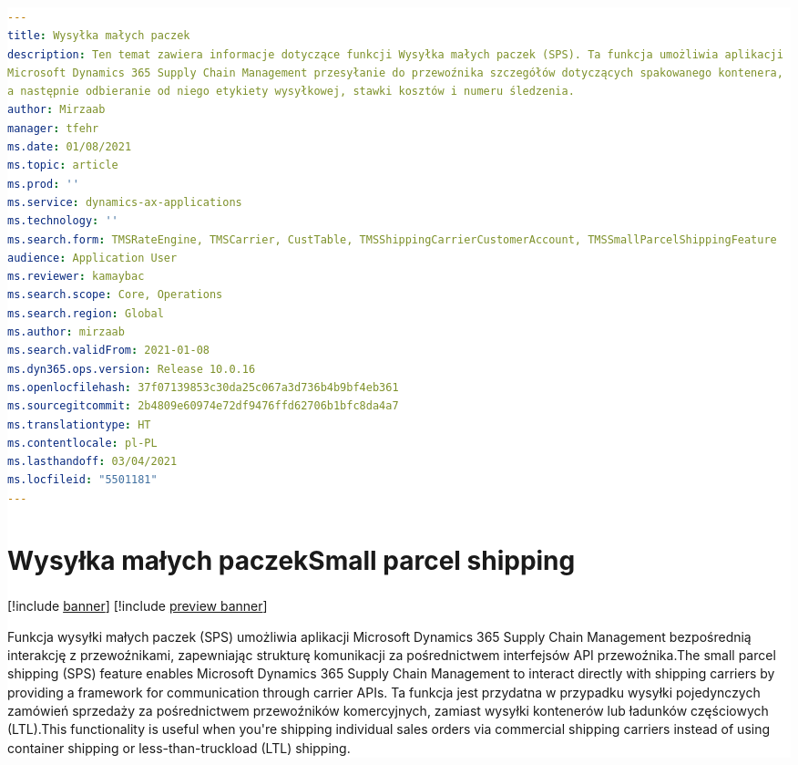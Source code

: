 ```yaml
---
title: Wysyłka małych paczek
description: Ten temat zawiera informacje dotyczące funkcji Wysyłka małych paczek (SPS). Ta funkcja umożliwia aplikacji Microsoft Dynamics 365 Supply Chain Management przesyłanie do przewoźnika szczegółów dotyczących spakowanego kontenera, a następnie odbieranie od niego etykiety wysyłkowej, stawki kosztów i numeru śledzenia.
author: Mirzaab
manager: tfehr
ms.date: 01/08/2021
ms.topic: article
ms.prod: ''
ms.service: dynamics-ax-applications
ms.technology: ''
ms.search.form: TMSRateEngine, TMSCarrier, CustTable, TMSShippingCarrierCustomerAccount, TMSSmallParcelShippingFeature
audience: Application User
ms.reviewer: kamaybac
ms.search.scope: Core, Operations
ms.search.region: Global
ms.author: mirzaab
ms.search.validFrom: 2021-01-08
ms.dyn365.ops.version: Release 10.0.16
ms.openlocfilehash: 37f07139853c30da25c067a3d736b4b9bf4eb361
ms.sourcegitcommit: 2b4809e60974e72df9476ffd62706b1bfc8da4a7
ms.translationtype: HT
ms.contentlocale: pl-PL
ms.lasthandoff: 03/04/2021
ms.locfileid: "5501181"
---
```

# <a name="small-parcel-shipping"></a><span data-ttu-id="eab83-104">Wysyłka małych paczek</span><span class="sxs-lookup"><span data-stu-id="eab83-104">Small parcel shipping</span></span>

[!include [banner](../../includes/banner.md)]
[!include [preview banner](../includes/preview-banner.md)]

<span data-ttu-id="eab83-105">Funkcja wysyłki małych paczek (SPS) umożliwia aplikacji Microsoft Dynamics 365 Supply Chain Management bezpośrednią interakcję z przewoźnikami, zapewniając strukturę komunikacji za pośrednictwem interfejsów API przewoźnika.</span><span class="sxs-lookup"><span data-stu-id="eab83-105">The small parcel shipping (SPS) feature enables Microsoft Dynamics 365 Supply Chain Management to interact directly with shipping carriers by providing a framework for communication through carrier APIs.</span></span> <span data-ttu-id="eab83-106">Ta funkcja jest przydatna w przypadku wysyłki pojedynczych zamówień sprzedaży za pośrednictwem przewoźników komercyjnych, zamiast wysyłki kontenerów lub ładunków częściowych (LTL).</span><span class="sxs-lookup"><span data-stu-id="eab83-106">This functionality is useful when you're shipping individual sales orders via commercial shipping carriers instead of using container shipping or less-than-truckload (LTL) shipping.</span></span>
